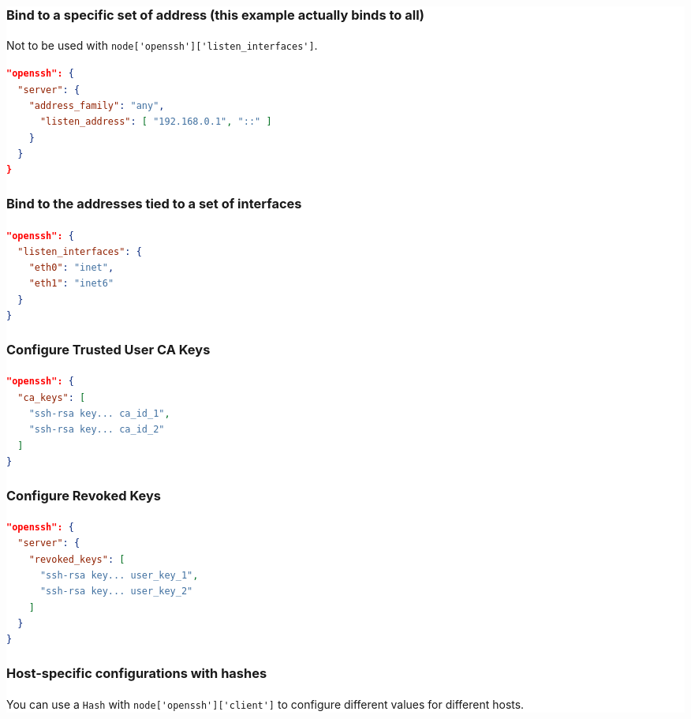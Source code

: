 ### Bind to a specific set of address (this example actually binds to all)

Not to be used with `node['openssh']['listen_interfaces']`.

```json
"openssh": {
  "server": {
    "address_family": "any",
      "listen_address": [ "192.168.0.1", "::" ]
    }
  }
}
```

### Bind to the addresses tied to a set of interfaces

```json
"openssh": {
  "listen_interfaces": {
    "eth0": "inet",
    "eth1": "inet6"
  }
}
```

### Configure Trusted User CA Keys

```json
"openssh": {
  "ca_keys": [
    "ssh-rsa key... ca_id_1",
    "ssh-rsa key... ca_id_2"
  ]
}
```

### Configure Revoked Keys

```json
"openssh": {
  "server": {
    "revoked_keys": [
      "ssh-rsa key... user_key_1",
      "ssh-rsa key... user_key_2"
    ]
  }
}
```

### Host-specific configurations with hashes

You can use a `Hash` with `node['openssh']['client']` to configure different values for different hosts.
